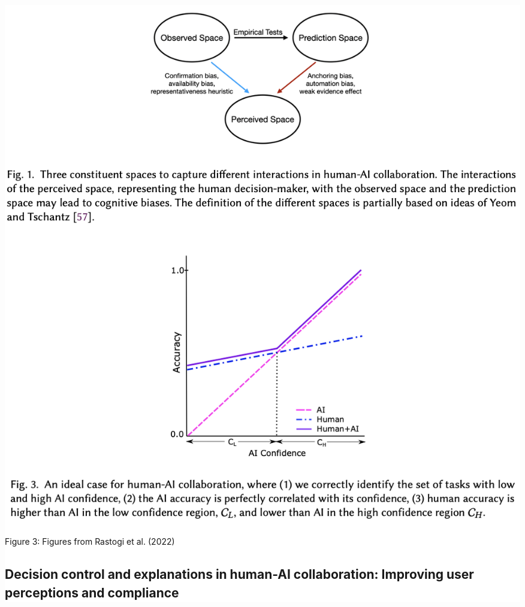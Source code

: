 ![](images/Rastogi_24_img1.png)

![](images/Rastogi_24_img2.png)

Figure 3: Figures from Rastogi et al. (2022)

</div>

## Decision control and explanations in human-AI collaboration: Improving user perceptions and compliance
